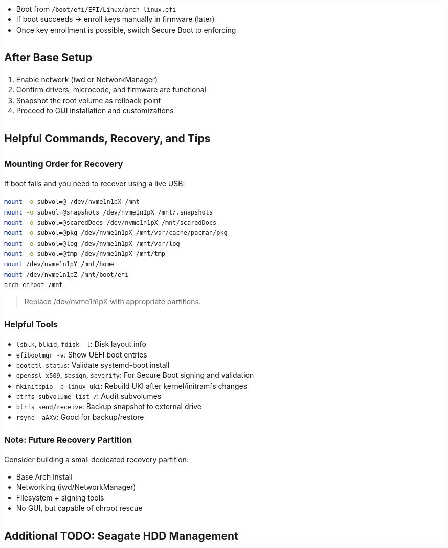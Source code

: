   - Boot from `/boot/efi/EFI/Linux/arch-linux.efi`
  - If boot succeeds → enroll keys manually in firmware (later)
  - Once key enrollment is possible, switch Secure Boot to enforcing

## After Base Setup

1. Enable network (iwd or NetworkManager)
2. Confirm drivers, microcode, and firmware are functional
3. Snapshot the root volume as rollback point
4. Proceed to GUI installation and customizations

## Helpful Commands, Recovery, and Tips

### Mounting Order for Recovery

If boot fails and you need to recover using a live USB:

```bash
mount -o subvol=@ /dev/nvme1n1pX /mnt
mount -o subvol=@snapshots /dev/nvme1n1pX /mnt/.snapshots
mount -o subvol=@scaredDocs /dev/nvme1n1pX /mnt/scaredDocs
mount -o subvol=@pkg /dev/nvme1n1pX /mnt/var/cache/pacman/pkg
mount -o subvol=@log /dev/nvme1n1pX /mnt/var/log
mount -o subvol=@tmp /dev/nvme1n1pX /mnt/tmp
mount /dev/nvme1n1pY /mnt/home
mount /dev/nvme1n1pZ /mnt/boot/efi
arch-chroot /mnt
```

> Replace /dev/nvme1n1pX with appropriate partitions.

### Helpful Tools

- `lsblk`, `blkid`, `fdisk -l`: Disk layout info
- `efibootmgr -v`: Show UEFI boot entries
- `bootctl status`: Validate systemd-boot install
- `openssl x509`, `sbsign`, `sbverify`: For Secure Boot signing and validation
- `mkinitcpio -p linux-uki`: Rebuild UKI after kernel/initramfs changes
- `btrfs subvolume list /`: Audit subvolumes
- `btrfs send/receive`: Backup snapshot to external drive
- `rsync -aAXv`: Good for backup/restore

### Note: Future Recovery Partition

Consider building a small dedicated recovery partition:
- Base Arch install
- Networking (iwd/NetworkManager)
- Filesystem + signing tools
- No GUI, but capable of chroot rescue

## Additional TODO: Seagate HDD Management
